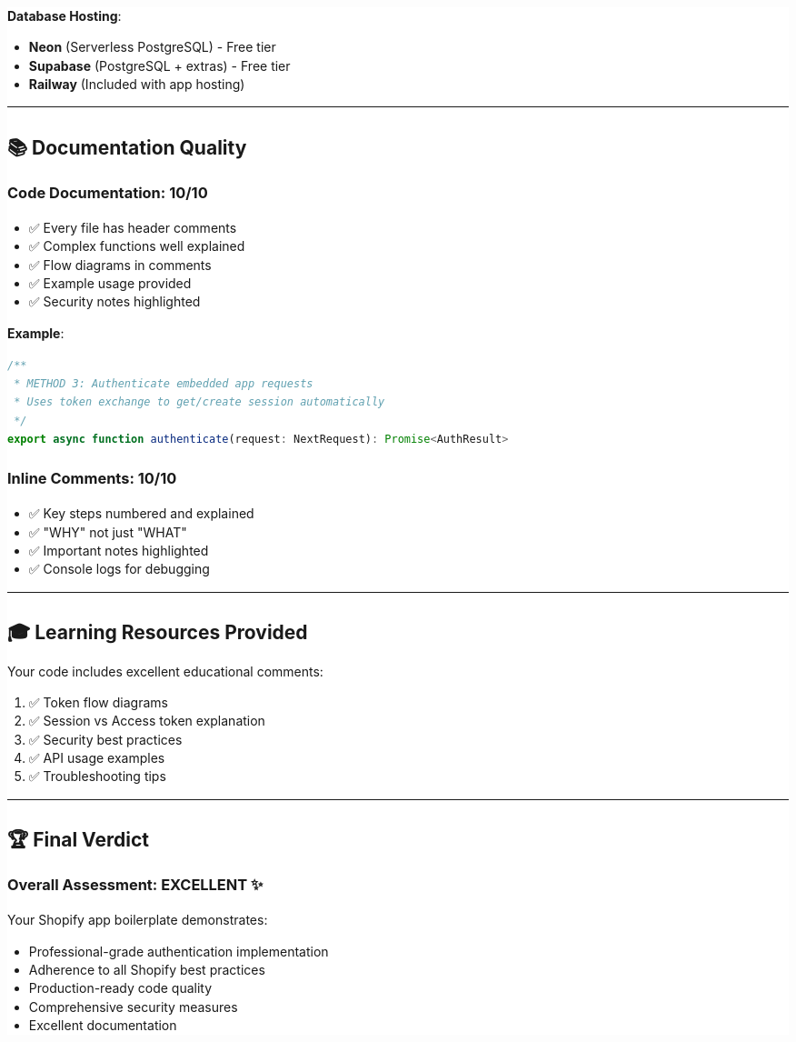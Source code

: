 **Database Hosting**:
- **Neon** (Serverless PostgreSQL) - Free tier
- **Supabase** (PostgreSQL + extras) - Free tier
- **Railway** (Included with app hosting)

---

## 📚 Documentation Quality

### Code Documentation: **10/10**

- ✅ Every file has header comments
- ✅ Complex functions well explained
- ✅ Flow diagrams in comments
- ✅ Example usage provided
- ✅ Security notes highlighted

**Example**:
```typescript
/**
 * METHOD 3: Authenticate embedded app requests
 * Uses token exchange to get/create session automatically
 */
export async function authenticate(request: NextRequest): Promise<AuthResult>
```

### Inline Comments: **10/10**

- ✅ Key steps numbered and explained
- ✅ "WHY" not just "WHAT"
- ✅ Important notes highlighted
- ✅ Console logs for debugging

---

## 🎓 Learning Resources Provided

Your code includes excellent educational comments:

1. ✅ Token flow diagrams
2. ✅ Session vs Access token explanation
3. ✅ Security best practices
4. ✅ API usage examples
5. ✅ Troubleshooting tips

---

## 🏆 Final Verdict

### Overall Assessment: **EXCELLENT** ✨

Your Shopify app boilerplate demonstrates:
- Professional-grade authentication implementation
- Adherence to all Shopify best practices
- Production-ready code quality
- Comprehensive security measures
- Excellent documentation
